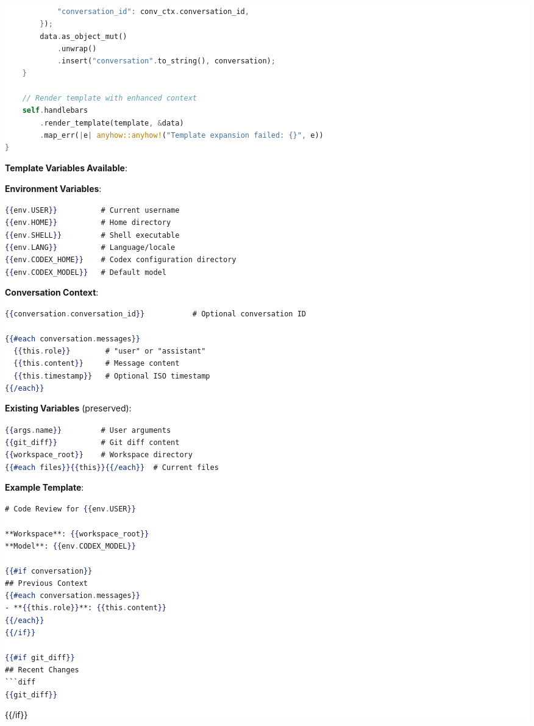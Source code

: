 ```rust
            "conversation_id": conv_ctx.conversation_id,
        });
        data.as_object_mut()
            .unwrap()
            .insert("conversation".to_string(), conversation);
    }

    // Render template with enhanced context
    self.handlebars
        .render_template(template, &data)
        .map_err(|e| anyhow::anyhow!("Template expansion failed: {}", e))
}
```

**Template Variables Available**:

**Environment Variables**:
```handlebars
{{env.USER}}          # Current username
{{env.HOME}}          # Home directory
{{env.SHELL}}         # Shell executable
{{env.LANG}}          # Language/locale
{{env.CODEX_HOME}}    # Codex configuration directory
{{env.CODEX_MODEL}}   # Default model
```

**Conversation Context**:
```handlebars
{{conversation.conversation_id}}           # Optional conversation ID

{{#each conversation.messages}}
  {{this.role}}        # "user" or "assistant"
  {{this.content}}     # Message content
  {{this.timestamp}}   # Optional ISO timestamp
{{/each}}
```

**Existing Variables** (preserved):
```handlebars
{{args.name}}         # User arguments
{{git_diff}}          # Git diff content
{{workspace_root}}    # Workspace directory
{{#each files}}{{this}}{{/each}}  # Current files
```

**Example Template**:
```handlebars
# Code Review for {{env.USER}}

**Workspace**: {{workspace_root}}
**Model**: {{env.CODEX_MODEL}}

{{#if conversation}}
## Previous Context
{{#each conversation.messages}}
- **{{this.role}}**: {{this.content}}
{{/each}}
{{/if}}

{{#if git_diff}}
## Recent Changes
```diff
{{git_diff}}
```
{{/if}}
